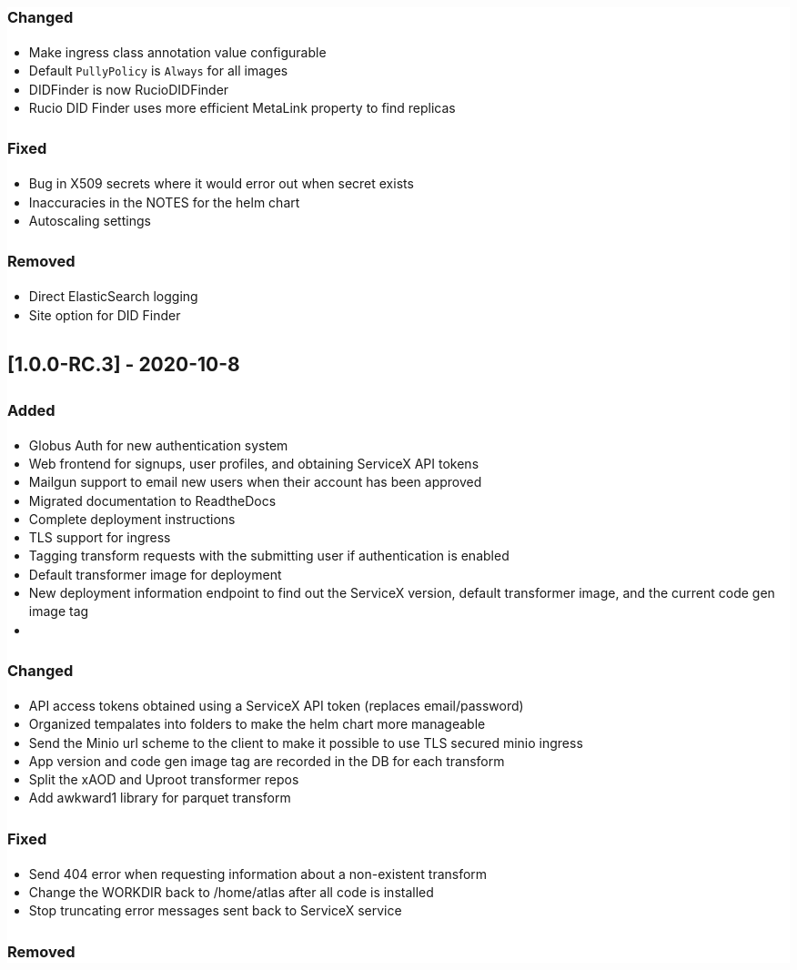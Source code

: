### Changed

- Make ingress class annotation value configurable
- Default `PullyPolicy` is `Always` for all images
- DIDFinder is now RucioDIDFinder
- Rucio DID Finder uses more efficient MetaLink property to find replicas

### Fixed

- Bug in X509 secrets where it would error out when secret exists
- Inaccuracies in the NOTES for the helm chart
- Autoscaling settings

### Removed

- Direct ElasticSearch logging
- Site option for DID Finder

## [1.0.0-RC.3] - 2020-10-8

### Added

- Globus Auth for new authentication system
- Web frontend for signups, user profiles, and obtaining ServiceX API tokens
- Mailgun support to email new users when their account has been approved
- Migrated documentation to ReadtheDocs
- Complete deployment instructions
- TLS support for ingress
- Tagging transform requests with the submitting user if authentication is enabled
- Default transformer image for deployment
- New deployment information endpoint to find out the ServiceX version, default transformer image, and the current code gen image tag
-

### Changed

- API access tokens obtained using a ServiceX API token (replaces email/password)
- Organized tempalates into folders to make the helm chart more manageable
- Send the Minio url scheme to the client to make it possible to use TLS secured minio ingress
- App version and code gen image tag are recorded in the DB for each transform
- Split the xAOD and Uproot transformer repos
- Add awkward1 library for parquet transform

### Fixed

- Send 404 error when requesting information about a non-existent transform
- Change the WORKDIR back to /home/atlas after all code is installed
- Stop truncating error messages sent back to ServiceX service

### Removed
